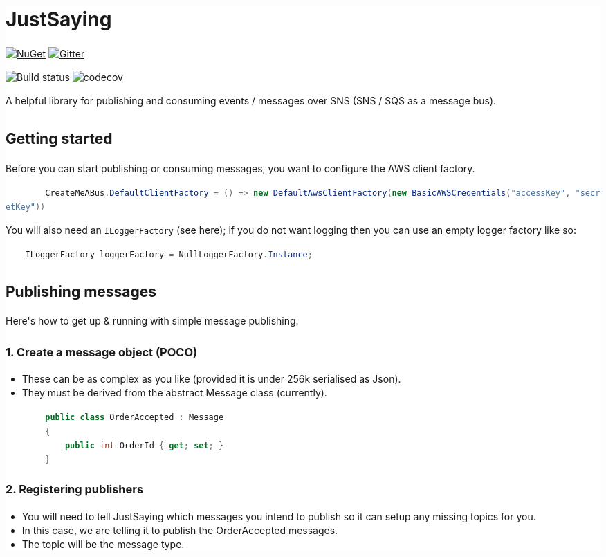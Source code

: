 # JustSaying

[![NuGet](https://img.shields.io/nuget/v/JustSaying.svg?maxAge=3600)](https://www.nuget.org/packages/JustSaying/)
[![Gitter](https://img.shields.io/gitter/room/justeat/JustSaying.js.svg?maxAge=2592000)](https://gitter.im/justeat/JustSaying)

[![Build status](https://ci.appveyor.com/api/projects/status/vha51pup5lcnesu3/branch/master?svg=true)](https://ci.appveyor.com/project/justeattech/justsaying)
[![codecov](https://codecov.io/gh/justeat/JustSaying/branch/master/graph/badge.svg)](https://codecov.io/gh/justeat/JustSaying)

A helpful library for publishing and consuming events / messages over SNS (SNS / SQS as a message bus).

## Getting started

Before you can start publishing or consuming messages, you want to configure the AWS client factory.

````c#
        CreateMeABus.DefaultClientFactory = () => new DefaultAwsClientFactory(new BasicAWSCredentials("accessKey", "secretKey"))
````

You will also need an `ILoggerFactory` ([see here](https://docs.microsoft.com/en-us/aspnet/core/fundamentals/logging)); if you do not want logging then you can use an empty logger factory like so:

````c#
    ILoggerFactory loggerFactory = NullLoggerFactory.Instance;
````

## Publishing messages

Here's how to get up & running with simple message publishing.

### 1. Create a message object (POCO)

* These can be as complex as you like (provided it is under 256k serialised as Json).
* They must be derived from the abstract Message class (currently).

````c#
        public class OrderAccepted : Message
        {
            public int OrderId { get; set; }
        }
````

### 2. Registering publishers

* You will need to tell JustSaying which messages you intend to publish so it can setup any missing topics for you.
* In this case, we are telling it to publish the OrderAccepted messages.
* The topic will be the message type.
